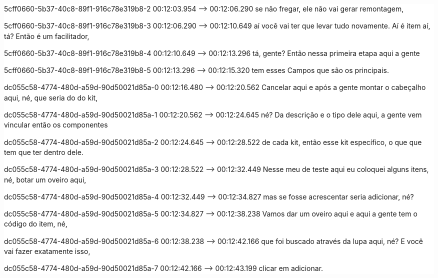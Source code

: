 5cff0660-5b37-40c8-89f1-916c78e319b8-2
00:12:03.954 --> 00:12:06.290
se não fregar,
ele não vai gerar remontagem,

5cff0660-5b37-40c8-89f1-916c78e319b8-3
00:12:06.290 --> 00:12:10.649
aí você vai ter que levar tudo novamente.
Aí é item aí, tá? Então é um facilitador,

5cff0660-5b37-40c8-89f1-916c78e319b8-4
00:12:10.649 --> 00:12:13.296
tá, gente?
Então nessa primeira etapa aqui a gente

5cff0660-5b37-40c8-89f1-916c78e319b8-5
00:12:13.296 --> 00:12:15.320
tem esses Campos que são os principais.

dc055c58-4774-480d-a59d-90d50021d85a-0
00:12:16.480 --> 00:12:20.562
Cancelar aqui e após a gente montar o
cabeçalho aqui, né, que seria do do kit,

dc055c58-4774-480d-a59d-90d50021d85a-1
00:12:20.562 --> 00:12:24.645
né? Da descrição e o tipo dele aqui,
a gente vem vincular então os componentes

dc055c58-4774-480d-a59d-90d50021d85a-2
00:12:24.645 --> 00:12:28.522
de cada kit, então esse kit específico,
o que que tem que ter dentro dele.

dc055c58-4774-480d-a59d-90d50021d85a-3
00:12:28.522 --> 00:12:32.449
Nesse meu de teste aqui eu coloquei
alguns itens, né, botar um oveiro aqui,

dc055c58-4774-480d-a59d-90d50021d85a-4
00:12:32.449 --> 00:12:34.827
mas se fosse acrescentar seria adicionar,
né?

dc055c58-4774-480d-a59d-90d50021d85a-5
00:12:34.827 --> 00:12:38.238
Vamos dar um oveiro aqui e aqui a gente
tem o código do item, né,

dc055c58-4774-480d-a59d-90d50021d85a-6
00:12:38.238 --> 00:12:42.166
que foi buscado através da lupa aqui, né?
E você vai fazer exatamente isso,

dc055c58-4774-480d-a59d-90d50021d85a-7
00:12:42.166 --> 00:12:43.199
clicar em adicionar.
